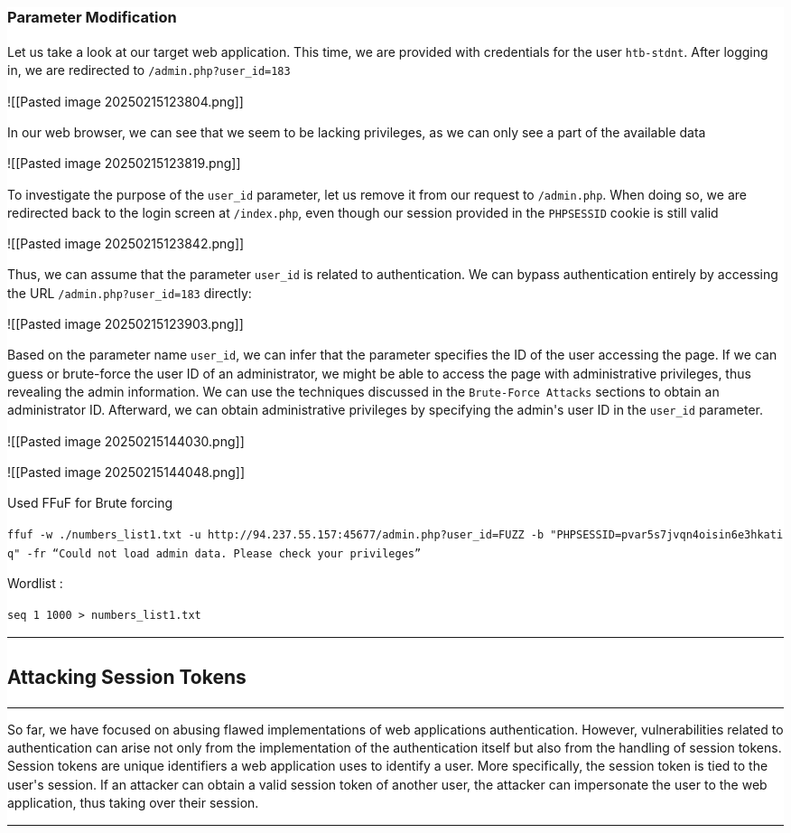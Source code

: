 
### Parameter Modification

Let us take a look at our target web application. This time, we are provided with credentials for the user `htb-stdnt`. After logging in, we are redirected to `/admin.php?user_id=183`

![[Pasted image 20250215123804.png]]

In our web browser, we can see that we seem to be lacking privileges, as we can only see a part of the available data

![[Pasted image 20250215123819.png]]

To investigate the purpose of the `user_id` parameter, let us remove it from our request to `/admin.php`. When doing so, we are redirected back to the login screen at `/index.php`, even though our session provided in the `PHPSESSID` cookie is still valid

![[Pasted image 20250215123842.png]]

Thus, we can assume that the parameter `user_id` is related to authentication. We can bypass authentication entirely by accessing the URL `/admin.php?user_id=183` directly:

![[Pasted image 20250215123903.png]]

Based on the parameter name `user_id`, we can infer that the parameter specifies the ID of the user accessing the page. If we can guess or brute-force the user ID of an administrator, we might be able to access the page with administrative privileges, thus revealing the admin information. We can use the techniques discussed in the `Brute-Force Attacks` sections to obtain an administrator ID. Afterward, we can obtain administrative privileges by specifying the admin's user ID in the `user_id` parameter.

![[Pasted image 20250215144030.png]]

![[Pasted image 20250215144048.png]]


Used FFuF for Brute forcing 

```
ffuf -w ./numbers_list1.txt -u http://94.237.55.157:45677/admin.php?user_id=FUZZ -b "PHPSESSID=pvar5s7jvqn4oisin6e3hkatiq" -fr “Could not load admin data. Please check your privileges”
```

Wordlist : 

```
seq 1 1000 > numbers_list1.txt
```

---
## Attacking Session Tokens

---

So far, we have focused on abusing flawed implementations of web applications authentication. However, vulnerabilities related to authentication can arise not only from the implementation of the authentication itself but also from the handling of session tokens. Session tokens are unique identifiers a web application uses to identify a user. More specifically, the session token is tied to the user's session. If an attacker can obtain a valid session token of another user, the attacker can impersonate the user to the web application, thus taking over their session.

---